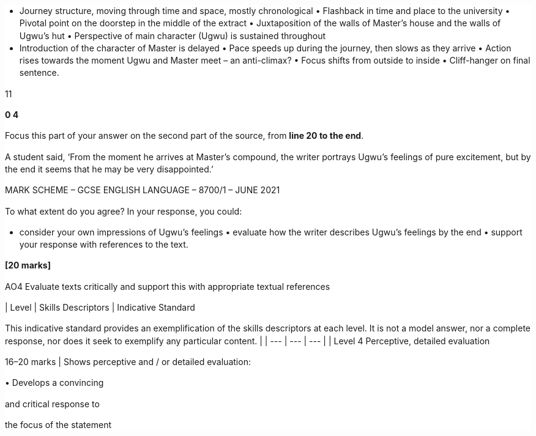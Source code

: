 - Journey structure, moving through time and space, mostly chronological
• Flashback in time and place to the university
• Pivotal point on the doorstep in the middle of the extract
• Juxtaposition of the walls of Master’s house and the walls of Ugwu’s hut
• Perspective of main character (Ugwu) is sustained throughout
- Introduction of the character of Master is delayed
• Pace speeds up during the journey, then slows as they arrive
• Action rises towards the moment Ugwu and Master meet – an anti-climax?
• Focus shifts from outside to inside
• Cliff-hanger on final sentence.

11

**0 4**

Focus this part of your answer on the second part of the source, from **line 20 to the
end**.

A student said, ‘From the moment he arrives at Master’s compound, the writer portrays
Ugwu’s feelings of pure excitement, but by the end it seems that he may be very
disappointed.’

MARK SCHEME – GCSE ENGLISH LANGUAGE – 8700/1 – JUNE 2021

To what extent do you agree?
In your response, you could:

- consider your own impressions of Ugwu’s feelings
• evaluate how the writer describes Ugwu’s feelings by the end
• support your response with references to the text.

**[20 marks]**

AO4
Evaluate texts critically and support this with appropriate textual references

| Level | Skills Descriptors | Indicative Standard

This indicative standard provides an exemplification of the skills
descriptors at each level. It is not a model answer, nor a
complete response, nor does it seek to exemplify any particular
content. |
| --- | --- | --- |
| Level 4
Perceptive,
detailed
evaluation

16–20
marks | Shows perceptive and / or
detailed evaluation:

• Develops a convincing

and critical response to

the focus of the statement
